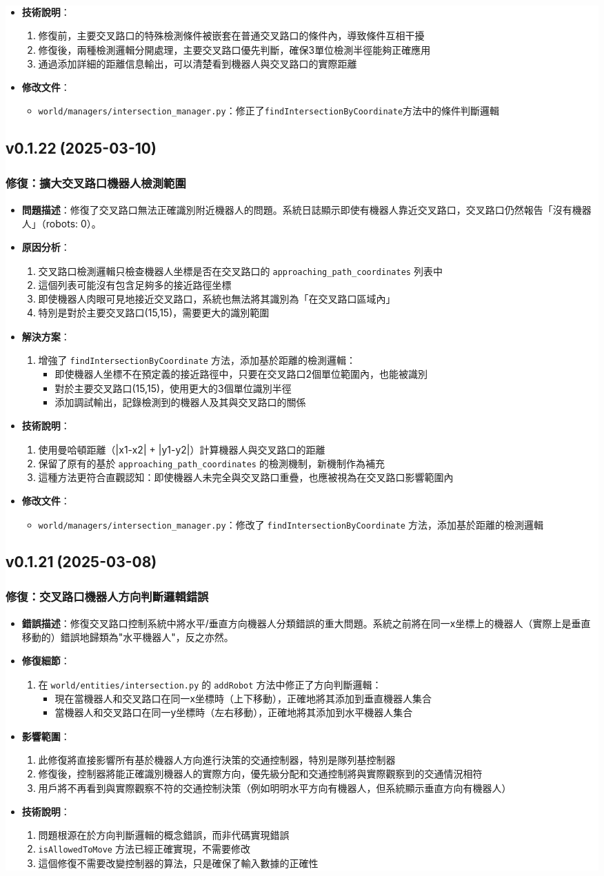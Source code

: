* **技術說明**：
  1. 修復前，主要交叉路口的特殊檢測條件被嵌套在普通交叉路口的條件內，導致條件互相干擾
  2. 修復後，兩種檢測邏輯分開處理，主要交叉路口優先判斷，確保3單位檢測半徑能夠正確應用
  3. 通過添加詳細的距離信息輸出，可以清楚看到機器人與交叉路口的實際距離

* **修改文件**：
  - `world/managers/intersection_manager.py`：修正了`findIntersectionByCoordinate`方法中的條件判斷邏輯

## v0.1.22 (2025-03-10)

### 修復：擴大交叉路口機器人檢測範圍

* **問題描述**：修復了交叉路口無法正確識別附近機器人的問題。系統日誌顯示即使有機器人靠近交叉路口，交叉路口仍然報告「沒有機器人」（robots: 0）。

* **原因分析**：
  1. 交叉路口檢測邏輯只檢查機器人坐標是否在交叉路口的 `approaching_path_coordinates` 列表中
  2. 這個列表可能沒有包含足夠多的接近路徑坐標
  3. 即使機器人肉眼可見地接近交叉路口，系統也無法將其識別為「在交叉路口區域內」
  4. 特別是對於主要交叉路口(15,15)，需要更大的識別範圍

* **解決方案**：
  1. 增強了 `findIntersectionByCoordinate` 方法，添加基於距離的檢測邏輯：
     - 即使機器人坐標不在預定義的接近路徑中，只要在交叉路口2個單位範圍內，也能被識別
     - 對於主要交叉路口(15,15)，使用更大的3個單位識別半徑
     - 添加調試輸出，記錄檢測到的機器人及其與交叉路口的關係
  
* **技術說明**：
  1. 使用曼哈頓距離（|x1-x2| + |y1-y2|）計算機器人與交叉路口的距離
  2. 保留了原有的基於 `approaching_path_coordinates` 的檢測機制，新機制作為補充
  3. 這種方法更符合直觀認知：即使機器人未完全與交叉路口重疊，也應被視為在交叉路口影響範圍內

* **修改文件**：
  - `world/managers/intersection_manager.py`：修改了 `findIntersectionByCoordinate` 方法，添加基於距離的檢測邏輯

## v0.1.21 (2025-03-08)

### 修復：交叉路口機器人方向判斷邏輯錯誤

* **錯誤描述**：修復交叉路口控制系統中將水平/垂直方向機器人分類錯誤的重大問題。系統之前將在同一x坐標上的機器人（實際上是垂直移動的）錯誤地歸類為"水平機器人"，反之亦然。

* **修復細節**：
  1. 在 `world/entities/intersection.py` 的 `addRobot` 方法中修正了方向判斷邏輯：
     - 現在當機器人和交叉路口在同一x坐標時（上下移動），正確地將其添加到垂直機器人集合
     - 當機器人和交叉路口在同一y坐標時（左右移動），正確地將其添加到水平機器人集合
  
* **影響範圍**：
  1. 此修復將直接影響所有基於機器人方向進行決策的交通控制器，特別是隊列基控制器
  2. 修復後，控制器將能正確識別機器人的實際方向，優先級分配和交通控制將與實際觀察到的交通情況相符
  3. 用戶將不再看到與實際觀察不符的交通控制決策（例如明明水平方向有機器人，但系統顯示垂直方向有機器人）

* **技術說明**：
  1. 問題根源在於方向判斷邏輯的概念錯誤，而非代碼實現錯誤
  2. `isAllowedToMove` 方法已經正確實現，不需要修改
  3. 這個修復不需要改變控制器的算法，只是確保了輸入數據的正確性
